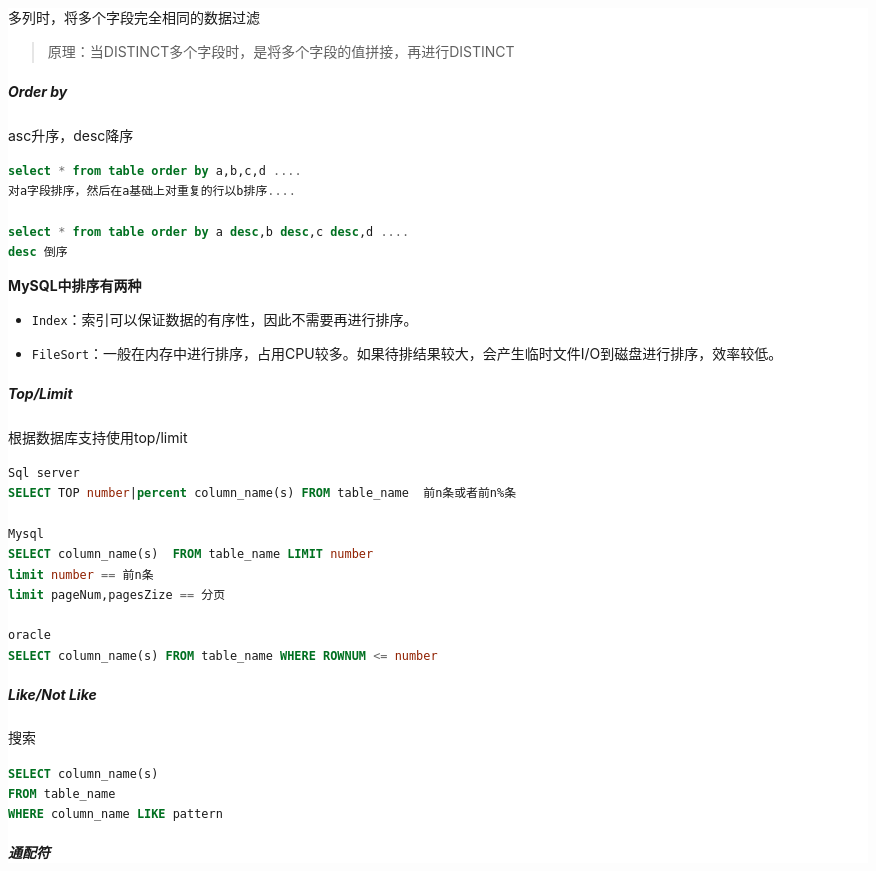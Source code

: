 多列时，将多个字段完全相同的数据过滤

> 原理：当DISTINCT多个字段时，是将多个字段的值拼接，再进行DISTINCT



##### Order by



asc升序，desc降序



```sql
select * from table order by a,b,c,d ....
对a字段排序，然后在a基础上对重复的行以b排序....

select * from table order by a desc,b desc,c desc,d ....
desc 倒序
```



**MySQL中排序有两种**

- `Index`：索引可以保证数据的有序性，因此不需要再进行排序。

- `FileSort`：一般在内存中进行排序，占用CPU较多。如果待排结果较大，会产生临时文件I/O到磁盘进行排序，效率较低。



##### Top/Limit

根据数据库支持使用top/limit

```sql
Sql server
SELECT TOP number|percent column_name(s) FROM table_name  前n条或者前n%条

Mysql
SELECT column_name(s)  FROM table_name LIMIT number     
limit number == 前n条
limit pageNum,pagesZize == 分页

oracle
SELECT column_name(s) FROM table_name WHERE ROWNUM <= number
```



##### Like/Not Like

搜索

```sql
SELECT column_name(s)
FROM table_name
WHERE column_name LIKE pattern
```



##### 通配符
